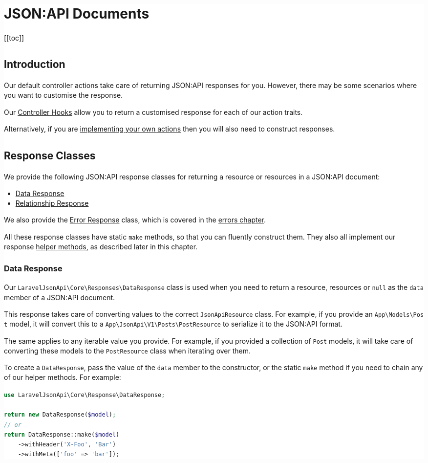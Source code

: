 # JSON:API Documents

[[toc]]

## Introduction

Our default controller actions take care of returning JSON:API responses
for you. However, there may be some scenarios where you want to customise
the response.

Our [Controller Hooks](../routing/controllers.md#controller-hooks)
allow you to return a customised response for each of our action traits.

Alternatively, if you are [implementing your own actions](../routing/writing-actions.md)
then you will also need to construct responses.

## Response Classes

We provide the following JSON:API response classes for returning a resource
or resources in a JSON:API document:

- [Data Response](#data-response)
- [Relationship Response](#relationship-response)

We also provide the [Error Response](./errors.md#responses) class, which
is covered in the [errors chapter](./errors.md).

All these response classes have static `make` methods, so that you can fluently
construct them. They also all implement our response
[helper methods](./#helper-methods), as described later in this chapter.

### Data Response

Our `LaravelJsonApi\Core\Responses\DataResponse` class is used when you
need to return a resource, resources or `null`  as the `data` member of a
JSON:API document.

This response takes care of converting values to the correct `JsonApiResource`
class. For example, if you provide an `App\Models\Post` model, it will
convert this to a `App\JsonApi\V1\Posts\PostResource` to serialize it to
the JSON:API format.

The same applies to any iterable value you provide. For example, if you
provided a collection of `Post` models, it will take care of converting
these models to the `PostResource` class when iterating over them.

To create a `DataResponse`, pass the value of the `data` member to the
constructor, or the static `make` method if you need to chain any of our
helper methods. For example:

```php
use LaravelJsonApi\Core\Response\DataResponse;

return new DataResponse($model);
// or
return DataResponse::make($model)
    ->withHeader('X-Foo', 'Bar')
    ->withMeta(['foo' => 'bar']);
```

